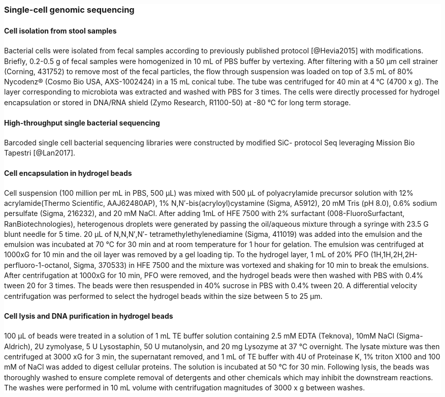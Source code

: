 ### Single-cell genomic sequencing

#### Cell isolation from stool samples

Bacterial cells were isolated from fecal samples according to previously
published protocol [@Hevia2015] with modifications. Briefly, 0.2-0.5 g of fecal
samples were homogenized in 10 mL of PBS buffer by vertexing. After filtering
with a 50 µm cell strainer (Corning, 431752) to remove most of the fecal
particles, the flow through suspension was loaded on top of 3.5 mL of 80%
Nycodenz® (Cosmo Bio USA, AXS-1002424) in a 15 mL conical tube. The tube was
centrifuged for 40 min at 4 °C (4700 x g). The layer corresponding to
microbiota was extracted and washed with PBS for 3 times. The cells were
directly processed for hydrogel encapsulation or stored in DNA/RNA shield (Zymo
Research, R1100-50) at -80 °C for long term storage.

#### High-throughput single bacterial sequencing

Barcoded single cell bacterial sequencing libraries were constructed by
modified SiC- protocol Seq leveraging Mission Bio Tapestri [@Lan2017].

#### Cell encapsulation in hydrogel beads

Cell suspension (100 million per mL in PBS, 500 µL) was mixed with 500 µL of
polyacrylamide precursor solution with 12% acrylamide(Thermo Scientific,
AAJ62480AP), 1% N,N′-bis(acryloyl)cystamine (Sigma, A5912), 20 mM Tris (pH
8.0), 0.6% sodium persulfate (Sigma, 216232), and 20 mM NaCl. After adding 1mL
of HFE 7500 with 2% surfactant (008-FluoroSurfactant, RanBiotechnologies),
heterogenous droplets were generated by passing the oil/aqueous mixture through
a syringe with 23.5 G blunt needle for 5 time. 20 µL of N,N,N′,N′-
tetramethylethylenediamine (Sigma, 411019) was added into the emulsion and the
emulsion was incubated at 70 °C for 30 min and at room temperature for 1 hour
for gelation. The emulsion was centrifuged at 1000xG for 10 min and the oil
layer was removed by a gel loading tip. To the hydrogel layer, 1 mL of 20% PFO
(1H,1H,2H,2H-perfluoro-1-octanol, Sigma, 370533) in HFE 7500 and the mixture
was vortexed and shaking for 10 min to break the emulsions. After
centrifugation at 1000xG for 10 min, PFO were removed, and the hydrogel beads
were then washed with PBS with 0.4% tween 20 for 3 times. The beads were then
resuspended in 40% sucrose in PBS with 0.4% tween 20. A differential velocity
centrifugation was performed to select the hydrogel beads within the size
between 5 to 25 µm.

#### Cell lysis and DNA purification in hydrogel beads

100 µL of beads were treated in a solution of 1 mL TE buffer solution
containing 2.5 mM EDTA (Teknova), 10mM NaCl (Sigma-Aldrich), 2U zymolyase, 5 U
Lysostaphin, 50 U mutanolysin, and 20 mg Lysozyme at 37 °C overnight. The
lysate mixture was then centrifuged at 3000 xG for 3 min, the supernatant
removed, and 1 mL of TE buffer with 4U of Proteinase K, 1% triton X100 and 100
mM of NaCl was added to digest cellular proteins. The solution is incubated at
50 °C for 30 min. Following lysis, the beads was thoroughly washed to ensure
complete removal of detergents and other chemicals which may inhibit the
downstream reactions. The washes were performed in 10 mL volume with
centrifugation magnitudes of 3000 x g between washes.
